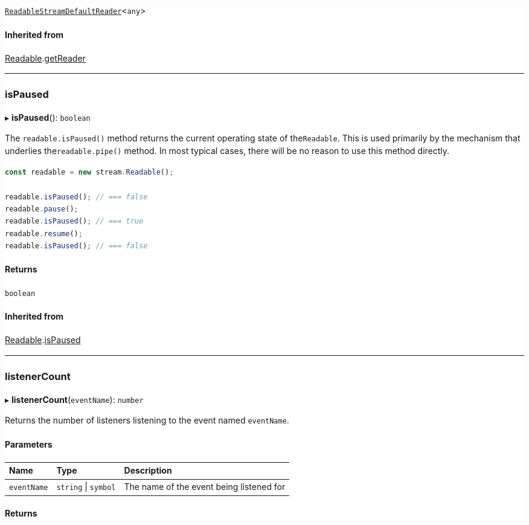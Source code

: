 [`ReadableStreamDefaultReader`](https://github.com/oven-sh/bun-types/blob/master/api-docs/modules.md#readablestreamdefaultreader)<`any`\>

#### Inherited from

[Readable](https://github.com/oven-sh/bun-types/blob/master/api-docs/classes/stream_.Readable.md).[getReader](https://github.com/oven-sh/bun-types/blob/master/api-docs/classes/stream_.Readable.md#getreader)

___

### isPaused

▸ **isPaused**(): `boolean`

The `readable.isPaused()` method returns the current operating state of the`Readable`. This is used primarily by the mechanism that underlies the`readable.pipe()` method. In most
typical cases, there will be no reason to
use this method directly.

```js
const readable = new stream.Readable();

readable.isPaused(); // === false
readable.pause();
readable.isPaused(); // === true
readable.resume();
readable.isPaused(); // === false
```

#### Returns

`boolean`

#### Inherited from

[Readable](https://github.com/oven-sh/bun-types/blob/master/api-docs/classes/stream_.Readable.md).[isPaused](https://github.com/oven-sh/bun-types/blob/master/api-docs/classes/stream_.Readable.md#ispaused)

___

### listenerCount

▸ **listenerCount**(`eventName`): `number`

Returns the number of listeners listening to the event named `eventName`.

#### Parameters

| Name | Type | Description |
| :------ | :------ | :------ |
| `eventName` | `string` \| `symbol` | The name of the event being listened for |

#### Returns
